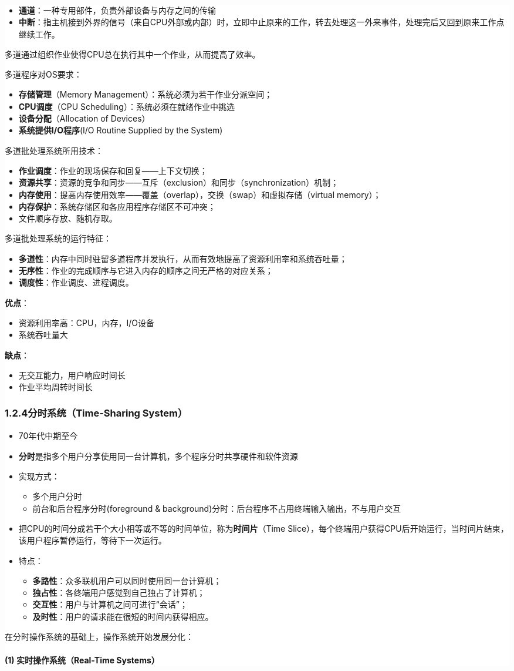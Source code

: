 - **通道**：一种专用部件，负责外部设备与内存之间的传输
- **中断**：指主机接到外界的信号（来自CPU外部或内部）时，立即中止原来的工作，转去处理这一外来事件，处理完后又回到原来工作点继续工作。

多道通过组织作业使得CPU总在执行其中一个作业，从而提高了效率。

多道程序对OS要求：

- **存储管理**（Memory Management）：系统必须为若干作业分派空间；
- **CPU调度**（CPU Scheduling）：系统必须在就绪作业中挑选
- **设备分配**（Allocation of Devices）
- **系统提供I/O程序**(I/O Routine Supplied by the System)

多道批处理系统所用技术：

- **作业调度**：作业的现场保存和回复——上下文切换；
- **资源共享**：资源的竞争和同步——互斥（exclusion）和同步（synchronization）机制；
- **内存使用**：提高内存使用效率——覆盖（overlap），交换（swap）和虚拟存储（virtual memory）；
- **内存保护**：系统存储区和各应用程序存储区不可冲突；
- 文件顺序存放、随机存取。

多道批处理系统的运行特征：

- **多道性**：内存中同时驻留多道程序并发执行，从而有效地提高了资源利用率和系统吞吐量；
- **无序性**：作业的完成顺序与它进入内存的顺序之间无严格的对应关系；
- **调度性**：作业调度、进程调度。

**优点**：

- 资源利用率高：CPU，内存，I/O设备
- 系统吞吐量大

**缺点**：

- 无交互能力，用户响应时间长
- 作业平均周转时间长

### 1.2.4分时系统（Time-Sharing System）

- 70年代中期至今

- **分时**是指多个用户分享使用同一台计算机，多个程序分时共享硬件和软件资源

- 实现方式：
  
  - 多个用户分时
  - 前台和后台程序分时(foreground & background)分时：后台程序不占用终端输入输出，不与用户交互

- 把CPU的时间分成若干个大小相等或不等的时间单位，称为**时间片**（Time Slice），每个终端用户获得CPU后开始运行，当时间片结束，该用户程序暂停运行，等待下一次运行。

- 特点：
  
  - **多路性**：众多联机用户可以同时使用同一台计算机；
  - **独占性**：各终端用户感觉到自己独占了计算机；
  - **交互性**：用户与计算机之间可进行“会话”；
  - **及时性**：用户的请求能在很短的时间内获得相应。

在分时操作系统的基础上，操作系统开始发展分化：

#### (1) **实时操作系统**（Real-Time Systems）

